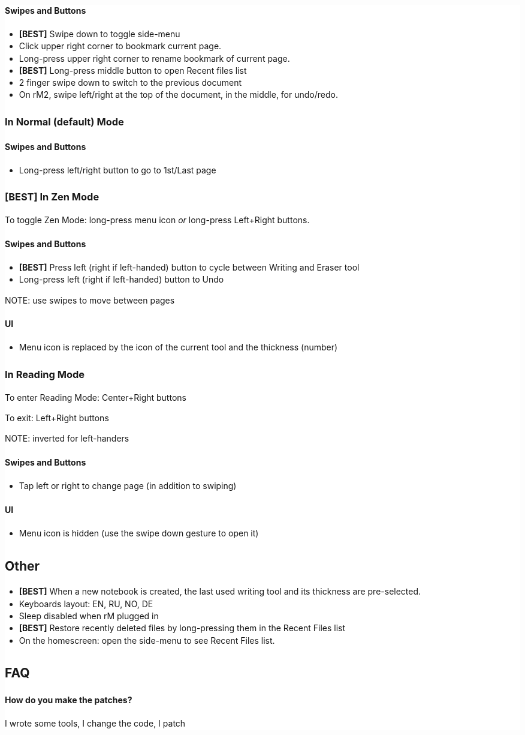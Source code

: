#### Swipes and Buttons
 - **[BEST]** Swipe down to toggle side-menu
 - Click upper right corner to bookmark current page.
 - Long-press upper right corner to rename bookmark of current page.
 - **[BEST]** Long-press middle button to open Recent files list
 - 2 finger swipe down to switch to the previous document
 - On rM2, swipe left/right at the top of the document, in the middle, for undo/redo.

### In Normal (default) Mode

#### Swipes and Buttons
 - Long-press left/right button to go to 1st/Last page


### **[BEST]** In Zen Mode

To toggle Zen Mode: long-press menu icon *or* long-press Left+Right buttons.

#### Swipes and Buttons

- **[BEST]** Press left (right if left-handed) button to cycle between Writing and Eraser tool
- Long-press left (right if left-handed) button to Undo

 NOTE: use swipes to move between pages
#### UI
- Menu icon is replaced by the icon of the current tool and the thickness (number)

### In Reading Mode
To enter Reading Mode: Center+Right buttons

To exit:               Left+Right buttons

NOTE: inverted for left-handers

#### Swipes and Buttons
- Tap left or right to change page (in addition to swiping)

#### UI
- Menu icon is hidden (use the swipe down gesture to open it)

## Other
- **[BEST]** When a new notebook is created, the last used writing tool and its thickness are pre-selected.
 - Keyboards layout: EN, RU, NO, DE
 - Sleep disabled when rM plugged in
- **[BEST]** Restore recently deleted files by long-pressing them in the Recent Files list
- On the homescreen: open the side-menu to see Recent Files list.


## FAQ

#### How do you make the patches?
I wrote some tools, I change the code, I patch
